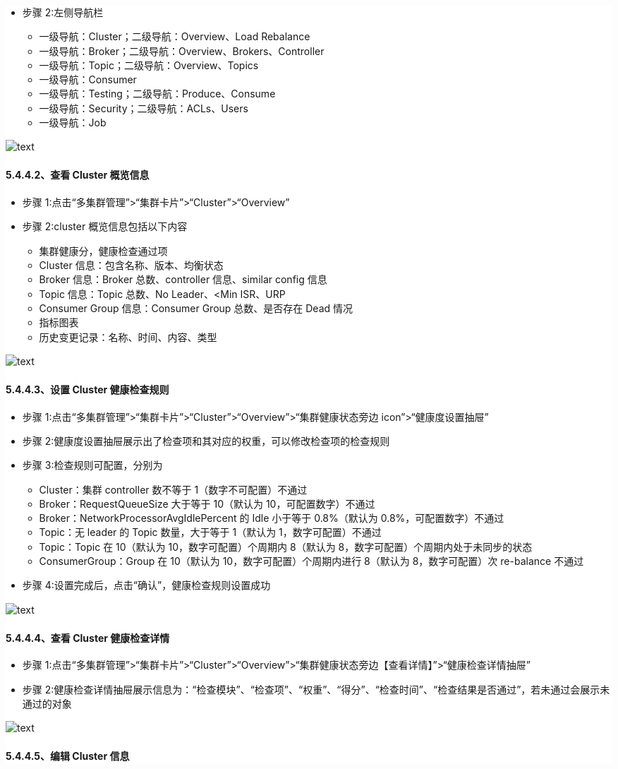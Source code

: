 - 步骤 2:左侧导航栏

  - 一级导航：Cluster；二级导航：Overview、Load Rebalance
  - 一级导航：Broker；二级导航：Overview、Brokers、Controller
  - 一级导航：Topic；二级导航：Overview、Topics
  - 一级导航：Consumer
  - 一级导航：Testing；二级导航：Produce、Consume
  - 一级导航：Security；二级导航：ACLs、Users
  - 一级导航：Job

![text](http://img-ys011.didistatic.com/static/dc2img/do1_YIXlGylpecRkwbhzJtpF)

#### 5.4.4.2、查看 Cluster 概览信息

- 步骤 1:点击“多集群管理”>“集群卡片”>“Cluster”>“Overview”

- 步骤 2:cluster 概览信息包括以下内容

  - 集群健康分，健康检查通过项
  - Cluster 信息：包含名称、版本、均衡状态
  - Broker 信息：Broker 总数、controller 信息、similar config 信息
  - Topic 信息：Topic 总数、No Leader、<Min ISR、URP
  - Consumer Group 信息：Consumer Group 总数、是否存在 Dead 情况
  - 指标图表
  - 历史变更记录：名称、时间、内容、类型

![text](http://img-ys011.didistatic.com/static/dc2img/do1_YIXlGylpecRkwbhzJtpF)

#### 5.4.4.3、设置 Cluster 健康检查规则

- 步骤 1:点击“多集群管理”>“集群卡片”>“Cluster”>“Overview”>“集群健康状态旁边 icon”>“健康度设置抽屉”

- 步骤 2:健康度设置抽屉展示出了检查项和其对应的权重，可以修改检查项的检查规则

- 步骤 3:检查规则可配置，分别为

  - Cluster：集群 controller 数不等于 1（数字不可配置）不通过
  - Broker：RequestQueueSize 大于等于 10（默认为 10，可配置数字）不通过
  - Broker：NetworkProcessorAvgIdlePercent 的 Idle 小于等于 0.8%（默认为 0.8%，可配置数字）不通过
  - Topic：无 leader 的 Topic 数量，大于等于 1（默认为 1，数字可配置）不通过
  - Topic：Topic 在 10（默认为 10，数字可配置）个周期内 8（默认为 8，数字可配置）个周期内处于未同步的状态
  - ConsumerGroup：Group 在 10（默认为 10，数字可配置）个周期内进行 8（默认为 8，数字可配置）次 re-balance 不通过

- 步骤 4:设置完成后，点击“确认”，健康检查规则设置成功

![text](http://img-ys011.didistatic.com/static/dc2img/do1_ajKNtGeWgqZNFhN1r1Wv)

#### 5.4.4.4、查看 Cluster 健康检查详情

- 步骤 1:点击“多集群管理”>“集群卡片”>“Cluster”>“Overview”>“集群健康状态旁边【查看详情】”>“健康检查详情抽屉”

- 步骤 2:健康检查详情抽屉展示信息为：“检查模块”、“检查项”、“权重”、“得分”、“检查时间”、“检查结果是否通过”，若未通过会展示未通过的对象

![text](http://img-ys011.didistatic.com/static/dc2img/do1_TuXSU5PHb7PXKf3jTwkU)

#### 5.4.4.5、编辑 Cluster 信息
